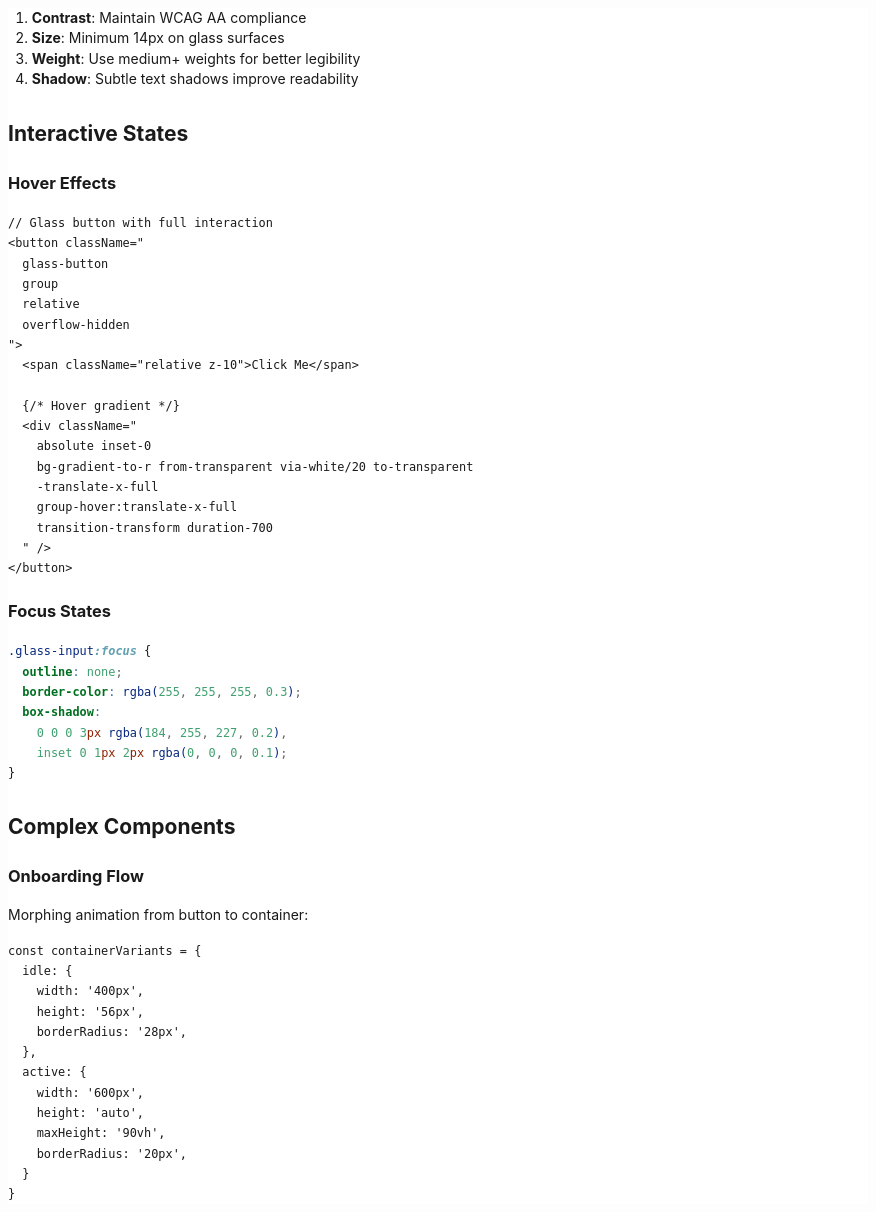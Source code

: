 1. **Contrast**: Maintain WCAG AA compliance
2. **Size**: Minimum 14px on glass surfaces
3. **Weight**: Use medium+ weights for better legibility
4. **Shadow**: Subtle text shadows improve readability

## Interactive States

### Hover Effects

```tsx
// Glass button with full interaction
<button className="
  glass-button
  group
  relative
  overflow-hidden
">
  <span className="relative z-10">Click Me</span>
  
  {/* Hover gradient */}
  <div className="
    absolute inset-0
    bg-gradient-to-r from-transparent via-white/20 to-transparent
    -translate-x-full
    group-hover:translate-x-full
    transition-transform duration-700
  " />
</button>
```

### Focus States

```css
.glass-input:focus {
  outline: none;
  border-color: rgba(255, 255, 255, 0.3);
  box-shadow: 
    0 0 0 3px rgba(184, 255, 227, 0.2),
    inset 0 1px 2px rgba(0, 0, 0, 0.1);
}
```

## Complex Components

### Onboarding Flow

Morphing animation from button to container:
```tsx
const containerVariants = {
  idle: {
    width: '400px',
    height: '56px',
    borderRadius: '28px',
  },
  active: {
    width: '600px',
    height: 'auto',
    maxHeight: '90vh',
    borderRadius: '20px',
  }
}
```
